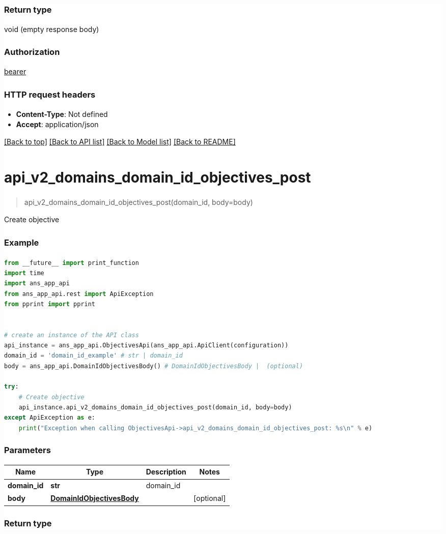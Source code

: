 ### Return type

void (empty response body)

### Authorization

[bearer](../README.md#bearer)

### HTTP request headers

 - **Content-Type**: Not defined
 - **Accept**: application/json

[[Back to top]](#) [[Back to API list]](../README.md#documentation-for-api-endpoints) [[Back to Model list]](../README.md#documentation-for-models) [[Back to README]](../README.md)

# **api_v2_domains_domain_id_objectives_post**
> api_v2_domains_domain_id_objectives_post(domain_id, body=body)

Create objective

### Example
```python
from __future__ import print_function
import time
import ans_app_api
from ans_app_api.rest import ApiException
from pprint import pprint


# create an instance of the API class
api_instance = ans_app_api.ObjectivesApi(ans_app_api.ApiClient(configuration))
domain_id = 'domain_id_example' # str | domain_id
body = ans_app_api.DomainIdObjectivesBody() # DomainIdObjectivesBody |  (optional)

try:
    # Create objective
    api_instance.api_v2_domains_domain_id_objectives_post(domain_id, body=body)
except ApiException as e:
    print("Exception when calling ObjectivesApi->api_v2_domains_domain_id_objectives_post: %s\n" % e)
```

### Parameters

Name | Type | Description  | Notes
------------- | ------------- | ------------- | -------------
 **domain_id** | **str**| domain_id | 
 **body** | [**DomainIdObjectivesBody**](DomainIdObjectivesBody.md)|  | [optional] 

### Return type
